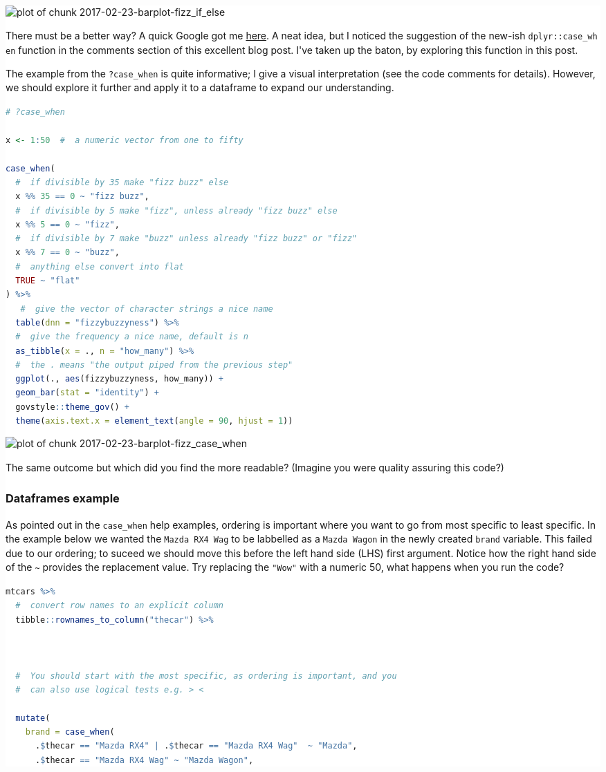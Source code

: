 ![plot of chunk 2017-02-23-barplot-fizz_if_else](/figures/2017-02-23-barplot-fizz_if_else-1.svg)
 
There must be a better way? A quick Google got me [here](https://edwinth.github.io/blog/ifelse-wrapper/). A neat idea, but I noticed the suggestion of the new-ish `dplyr::case_when` function in the comments section of this excellent blog post. I've taken up the baton, by exploring this function in this post.  
 
The example from the `?case_when` is quite informative; I give a visual interpretation (see the code comments for details). However, we should explore it further and apply it to a dataframe to expand our understanding.
 

```r
# ?case_when
 
x <- 1:50  #  a numeric vector from one to fifty
 
case_when(
  #  if divisible by 35 make "fizz buzz" else
  x %% 35 == 0 ~ "fizz buzz",  
  #  if divisible by 5 make "fizz", unless already "fizz buzz" else
  x %% 5 == 0 ~ "fizz",  
  #  if divisible by 7 make "buzz" unless already "fizz buzz" or "fizz"
  x %% 7 == 0 ~ "buzz",  
  #  anything else convert into flat
  TRUE ~ "flat"  
) %>%
   #  give the vector of character strings a nice name
  table(dnn = "fizzybuzzyness") %>% 
  #  give the frequency a nice name, default is n
  as_tibble(x = ., n = "how_many") %>%  
  #  the . means "the output piped from the previous step"
  ggplot(., aes(fizzybuzzyness, how_many)) +  
  geom_bar(stat = "identity") +  
  govstyle::theme_gov() + 
  theme(axis.text.x = element_text(angle = 90, hjust = 1))
```

![plot of chunk 2017-02-23-barplot-fizz_case_when](/figures/2017-02-23-barplot-fizz_case_when-1.svg)
 
The same outcome but which did you find the more readable? (Imagine you were quality assuring this code?)  
 
### Dataframes example
 
As pointed out in the `case_when` help examples, ordering is important where you want to go from most specific to least specific. In the example below we wanted the `Mazda RX4 Wag` to be labbelled as a `Mazda Wagon` in the newly created `brand` variable. This failed due to our ordering; to suceed we should move this before the left hand side (LHS) first argument. Notice how the right hand side of the `~` provides the replacement value. Try replacing the `"Wow"` with a numeric 50, what happens when you run the code?
 

```r
mtcars %>%
  #  convert row names to an explicit column
  tibble::rownames_to_column("thecar") %>%  
  
  
  
  #  You should start with the most specific, as ordering is important, and you
  #  can also use logical tests e.g. > <
                           
  mutate(
    brand = case_when(
      .$thecar == "Mazda RX4" | .$thecar == "Mazda RX4 Wag"  ~ "Mazda",
      .$thecar == "Mazda RX4 Wag" ~ "Mazda Wagon", 
```